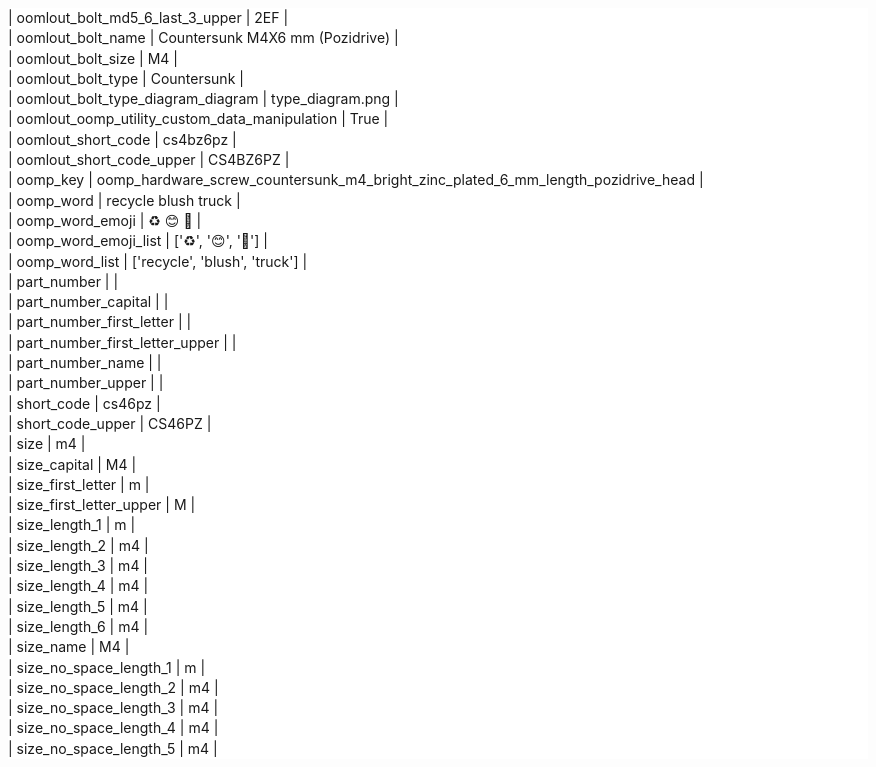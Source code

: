| oomlout_bolt_md5_6_last_3_upper | 2EF |  
| oomlout_bolt_name | Countersunk M4X6 mm  (Pozidrive) |  
| oomlout_bolt_size | M4 |  
| oomlout_bolt_type | Countersunk |  
| oomlout_bolt_type_diagram_diagram | type_diagram.png |  
| oomlout_oomp_utility_custom_data_manipulation | True |  
| oomlout_short_code | cs4bz6pz |  
| oomlout_short_code_upper | CS4BZ6PZ |  
| oomp_key | oomp_hardware_screw_countersunk_m4_bright_zinc_plated_6_mm_length_pozidrive_head |  
| oomp_word | recycle blush truck |  
| oomp_word_emoji | :recycle: :blush: :truck: |  
| oomp_word_emoji_list | [':recycle:', ':blush:', ':truck:'] |  
| oomp_word_list | ['recycle', 'blush', 'truck'] |  
| part_number |  |  
| part_number_capital |  |  
| part_number_first_letter |  |  
| part_number_first_letter_upper |  |  
| part_number_name |  |  
| part_number_upper |  |  
| short_code | cs46pz |  
| short_code_upper | CS46PZ |  
| size | m4 |  
| size_capital | M4 |  
| size_first_letter | m |  
| size_first_letter_upper | M |  
| size_length_1 | m |  
| size_length_2 | m4 |  
| size_length_3 | m4 |  
| size_length_4 | m4 |  
| size_length_5 | m4 |  
| size_length_6 | m4 |  
| size_name | M4 |  
| size_no_space_length_1 | m |  
| size_no_space_length_2 | m4 |  
| size_no_space_length_3 | m4 |  
| size_no_space_length_4 | m4 |  
| size_no_space_length_5 | m4 |  